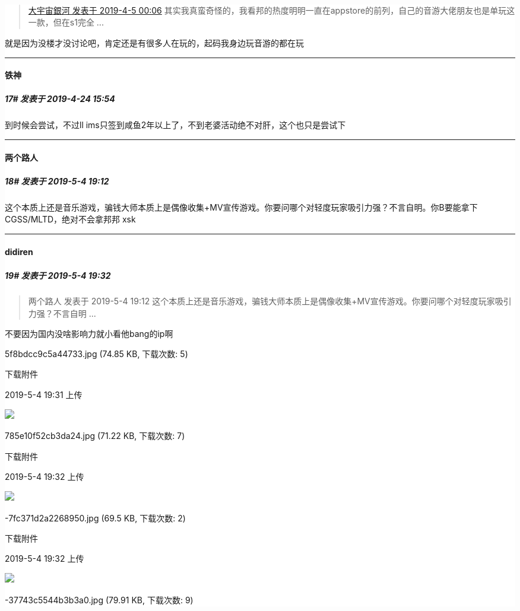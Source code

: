 <blockquote><a href="httphttps://bbs.saraba1st.com/2b/forum.php?mod=redirect&amp;goto=findpost&amp;pid=43173946&amp;ptid=1804862" target="_blank">大宇宙銀河 发表于 2019-4-5 00:06</a>
其实我真蛮奇怪的，我看邦的热度明明一直在appstore的前列，自己的音游大佬朋友也是单玩这一款，但在s1完全 ...</blockquote>
就是因为没楼才没讨论吧，肯定还是有很多人在玩的，起码我身边玩音游的都在玩

*****

####  铁神  
##### 17#       发表于 2019-4-24 15:54

到时候会尝试，不过ll ims只签到咸鱼2年以上了，不到老婆活动绝不对肝，这个也只是尝试下

*****

####  两个路人  
##### 18#       发表于 2019-5-4 19:12

这个本质上还是音乐游戏，骗钱大师本质上是偶像收集+MV宣传游戏。你要问哪个对轻度玩家吸引力强？不言自明。你B要能拿下CGSS/MLTD，绝对不会拿邦邦 xsk

*****

####  didiren  
##### 19#       发表于 2019-5-4 19:32

<blockquote>两个路人 发表于 2019-5-4 19:12
这个本质上还是音乐游戏，骗钱大师本质上是偶像收集+MV宣传游戏。你要问哪个对轻度玩家吸引力强？不言自明 ...</blockquote>
不要因为国内没啥影响力就小看他bang的ip啊

5f8bdcc9c5a44733.jpg
(74.85 KB, 下载次数: 5)

下载附件

2019-5-4 19:31 上传

<img src="https://img.saraba1st.com/forum/201905/04/193151vz7rrazp0ayaigit.jpg" referrerpolicy="no-referrer">

785e10f52cb3da24.jpg
(71.22 KB, 下载次数: 7)

下载附件

2019-5-4 19:32 上传

<img src="https://img.saraba1st.com/forum/201905/04/193203hmrhrcwkaqmmxtas.jpg" referrerpolicy="no-referrer">

-7fc371d2a2268950.jpg
(69.5 KB, 下载次数: 2)

下载附件

2019-5-4 19:32 上传

<img src="https://img.saraba1st.com/forum/201905/04/193209skzqlris5s1ucylw.jpg" referrerpolicy="no-referrer">

-37743c5544b3b3a0.jpg
(79.91 KB, 下载次数: 9)
